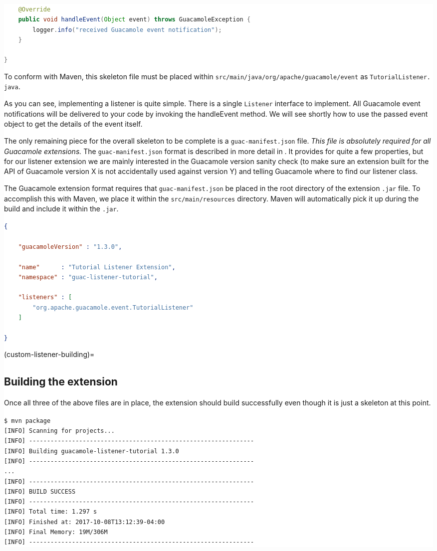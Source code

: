 ```java
    @Override
    public void handleEvent(Object event) throws GuacamoleException {
        logger.info("received Guacamole event notification");
    }

}
```

To conform with Maven, this skeleton file must be placed within
`src/main/java/org/apache/guacamole/event` as `TutorialListener.java`.

As you can see, implementing a listener is quite simple. There is a single
`Listener` interface to implement. All Guacamole event notifications will be
delivered to your code by invoking the handleEvent method. We will see shortly
how to use the passed event object to get the details of the event itself.

The only remaining piece for the overall skeleton to be complete is a
`guac-manifest.json` file. *This file is absolutely required for all Guacamole
extensions.* The `guac-manifest.json` format is described in more detail in
[](guacamole-ext). It provides for quite a few properties, but for our listener
extension we are mainly interested in the Guacamole version sanity check (to
make sure an extension built for the API of Guacamole version X is not
accidentally used against version Y) and telling Guacamole where to find our
listener class.

The Guacamole extension format requires that `guac-manifest.json` be placed in
the root directory of the extension `.jar` file. To accomplish this with Maven,
we place it within the `src/main/resources` directory. Maven will automatically
pick it up during the build and include it within the `.jar`.

```json
{

    "guacamoleVersion" : "1.3.0",

    "name"      : "Tutorial Listener Extension",
    "namespace" : "guac-listener-tutorial",

    "listeners" : [
        "org.apache.guacamole.event.TutorialListener"
    ]

}
```

(custom-listener-building)=

Building the extension
----------------------

Once all three of the above files are in place, the extension should build
successfully even though it is just a skeleton at this point.

```console
$ mvn package
[INFO] Scanning for projects...
[INFO] ---------------------------------------------------------------
[INFO] Building guacamole-listener-tutorial 1.3.0
[INFO] ---------------------------------------------------------------
...
[INFO] ---------------------------------------------------------------
[INFO] BUILD SUCCESS
[INFO] ---------------------------------------------------------------
[INFO] Total time: 1.297 s
[INFO] Finished at: 2017-10-08T13:12:39-04:00
[INFO] Final Memory: 19M/306M
[INFO] ---------------------------------------------------------------
```